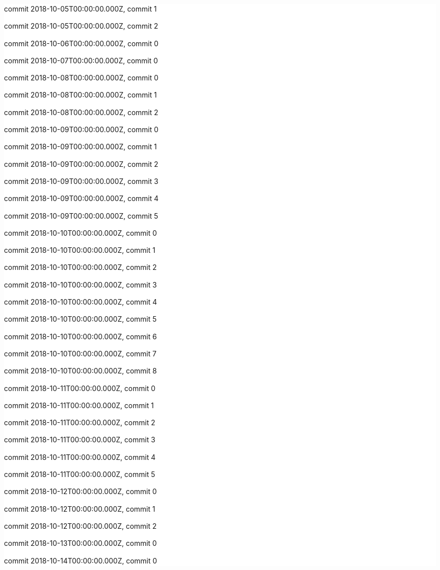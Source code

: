 commit 2018-10-05T00:00:00.000Z, commit 1

commit 2018-10-05T00:00:00.000Z, commit 2

commit 2018-10-06T00:00:00.000Z, commit 0

commit 2018-10-07T00:00:00.000Z, commit 0

commit 2018-10-08T00:00:00.000Z, commit 0

commit 2018-10-08T00:00:00.000Z, commit 1

commit 2018-10-08T00:00:00.000Z, commit 2

commit 2018-10-09T00:00:00.000Z, commit 0

commit 2018-10-09T00:00:00.000Z, commit 1

commit 2018-10-09T00:00:00.000Z, commit 2

commit 2018-10-09T00:00:00.000Z, commit 3

commit 2018-10-09T00:00:00.000Z, commit 4

commit 2018-10-09T00:00:00.000Z, commit 5

commit 2018-10-10T00:00:00.000Z, commit 0

commit 2018-10-10T00:00:00.000Z, commit 1

commit 2018-10-10T00:00:00.000Z, commit 2

commit 2018-10-10T00:00:00.000Z, commit 3

commit 2018-10-10T00:00:00.000Z, commit 4

commit 2018-10-10T00:00:00.000Z, commit 5

commit 2018-10-10T00:00:00.000Z, commit 6

commit 2018-10-10T00:00:00.000Z, commit 7

commit 2018-10-10T00:00:00.000Z, commit 8

commit 2018-10-11T00:00:00.000Z, commit 0

commit 2018-10-11T00:00:00.000Z, commit 1

commit 2018-10-11T00:00:00.000Z, commit 2

commit 2018-10-11T00:00:00.000Z, commit 3

commit 2018-10-11T00:00:00.000Z, commit 4

commit 2018-10-11T00:00:00.000Z, commit 5

commit 2018-10-12T00:00:00.000Z, commit 0

commit 2018-10-12T00:00:00.000Z, commit 1

commit 2018-10-12T00:00:00.000Z, commit 2

commit 2018-10-13T00:00:00.000Z, commit 0

commit 2018-10-14T00:00:00.000Z, commit 0
